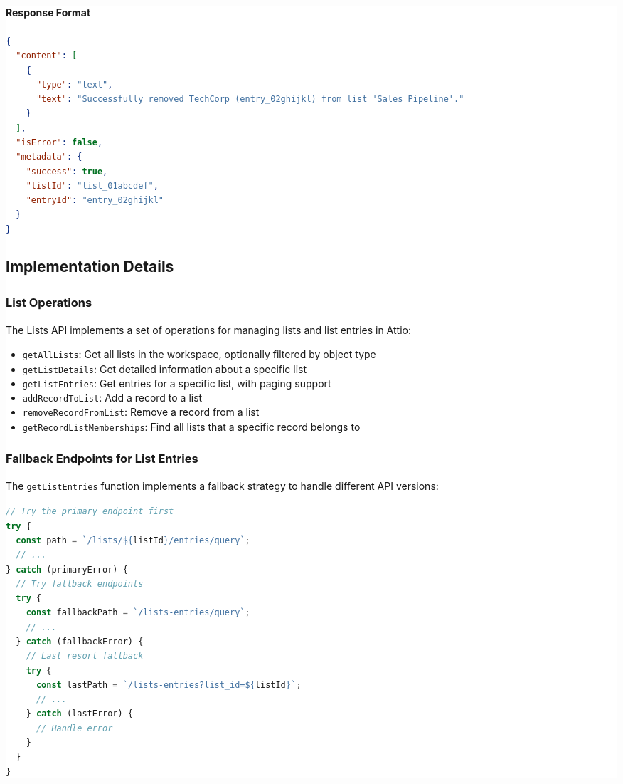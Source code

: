#### Response Format

```json
{
  "content": [
    {
      "type": "text",
      "text": "Successfully removed TechCorp (entry_02ghijkl) from list 'Sales Pipeline'."
    }
  ],
  "isError": false,
  "metadata": {
    "success": true,
    "listId": "list_01abcdef",
    "entryId": "entry_02ghijkl"
  }
}
```

## Implementation Details

### List Operations

The Lists API implements a set of operations for managing lists and list entries in Attio:

- `getAllLists`: Get all lists in the workspace, optionally filtered by object type
- `getListDetails`: Get detailed information about a specific list
- `getListEntries`: Get entries for a specific list, with paging support
- `addRecordToList`: Add a record to a list
- `removeRecordFromList`: Remove a record from a list
- `getRecordListMemberships`: Find all lists that a specific record belongs to

### Fallback Endpoints for List Entries

The `getListEntries` function implements a fallback strategy to handle different API versions:

```typescript
// Try the primary endpoint first
try {
  const path = `/lists/${listId}/entries/query`;
  // ...
} catch (primaryError) {
  // Try fallback endpoints
  try {
    const fallbackPath = `/lists-entries/query`;
    // ...
  } catch (fallbackError) {
    // Last resort fallback
    try {
      const lastPath = `/lists-entries?list_id=${listId}`;
      // ...
    } catch (lastError) {
      // Handle error
    }
  }
}
```
